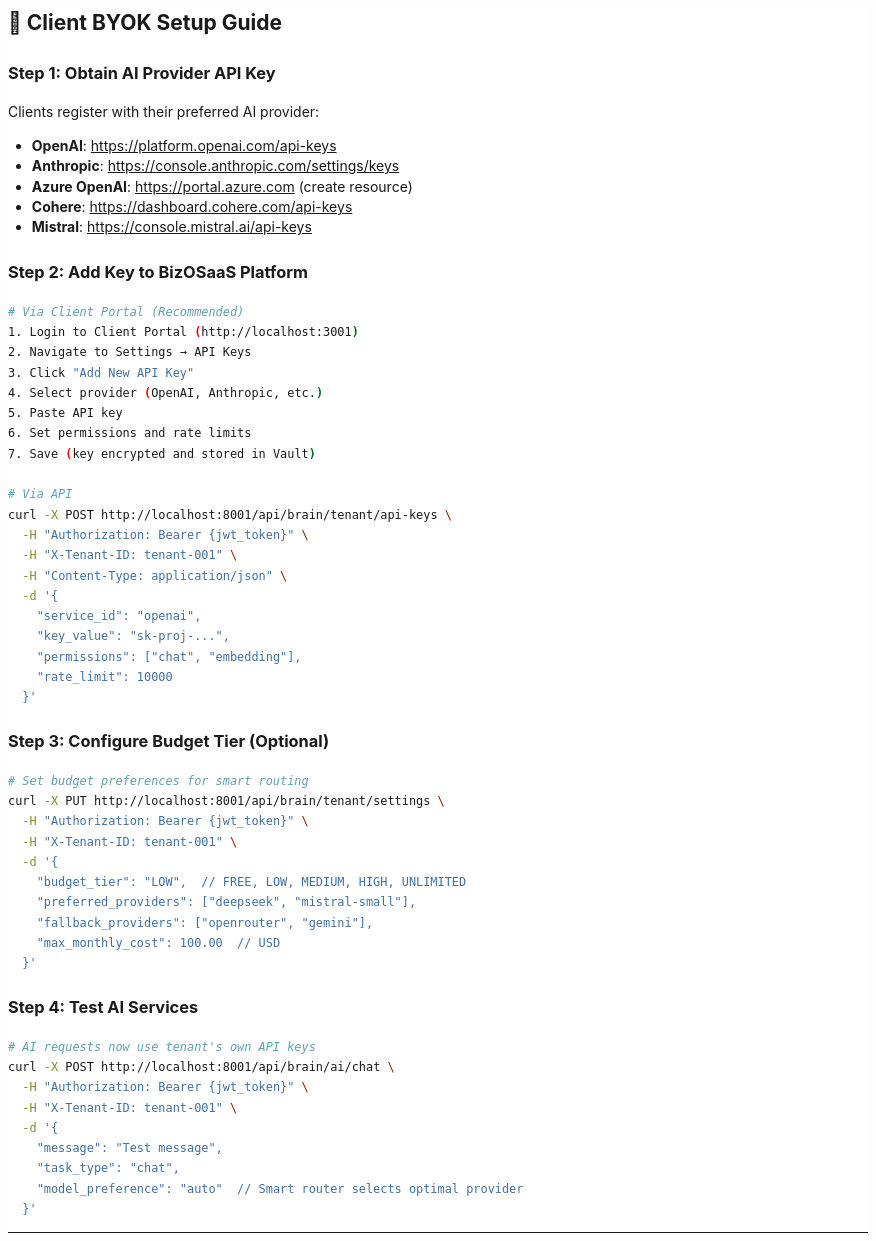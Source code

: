 
## 📝 Client BYOK Setup Guide

### Step 1: Obtain AI Provider API Key
Clients register with their preferred AI provider:
- **OpenAI**: https://platform.openai.com/api-keys
- **Anthropic**: https://console.anthropic.com/settings/keys
- **Azure OpenAI**: https://portal.azure.com (create resource)
- **Cohere**: https://dashboard.cohere.com/api-keys
- **Mistral**: https://console.mistral.ai/api-keys

### Step 2: Add Key to BizOSaaS Platform
```bash
# Via Client Portal (Recommended)
1. Login to Client Portal (http://localhost:3001)
2. Navigate to Settings → API Keys
3. Click "Add New API Key"
4. Select provider (OpenAI, Anthropic, etc.)
5. Paste API key
6. Set permissions and rate limits
7. Save (key encrypted and stored in Vault)

# Via API
curl -X POST http://localhost:8001/api/brain/tenant/api-keys \
  -H "Authorization: Bearer {jwt_token}" \
  -H "X-Tenant-ID: tenant-001" \
  -H "Content-Type: application/json" \
  -d '{
    "service_id": "openai",
    "key_value": "sk-proj-...",
    "permissions": ["chat", "embedding"],
    "rate_limit": 10000
  }'
```

### Step 3: Configure Budget Tier (Optional)
```bash
# Set budget preferences for smart routing
curl -X PUT http://localhost:8001/api/brain/tenant/settings \
  -H "Authorization: Bearer {jwt_token}" \
  -H "X-Tenant-ID: tenant-001" \
  -d '{
    "budget_tier": "LOW",  // FREE, LOW, MEDIUM, HIGH, UNLIMITED
    "preferred_providers": ["deepseek", "mistral-small"],
    "fallback_providers": ["openrouter", "gemini"],
    "max_monthly_cost": 100.00  // USD
  }'
```

### Step 4: Test AI Services
```bash
# AI requests now use tenant's own API keys
curl -X POST http://localhost:8001/api/brain/ai/chat \
  -H "Authorization: Bearer {jwt_token}" \
  -H "X-Tenant-ID: tenant-001" \
  -d '{
    "message": "Test message",
    "task_type": "chat",
    "model_preference": "auto"  // Smart router selects optimal provider
  }'
```

---